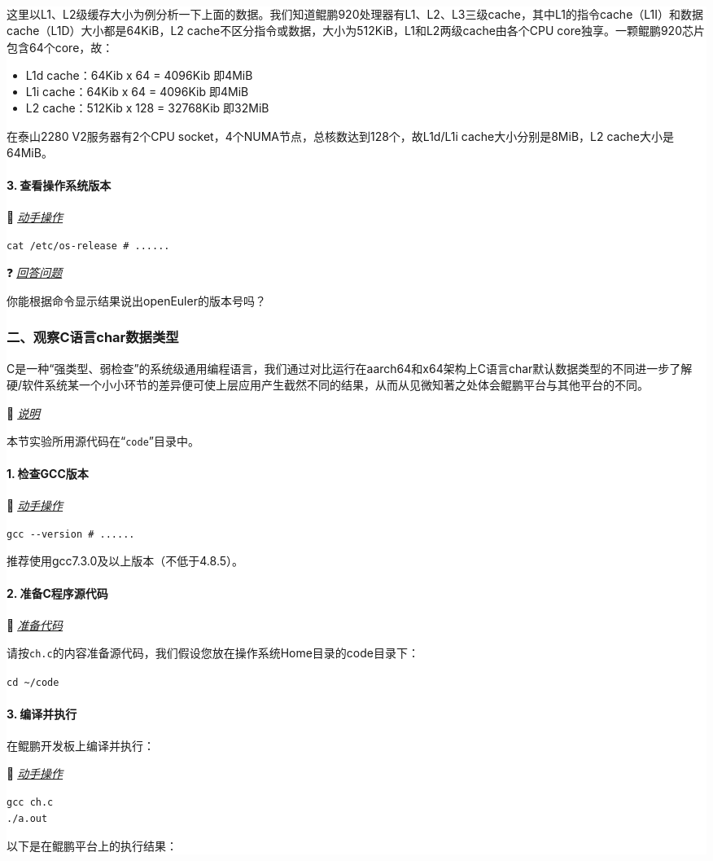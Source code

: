 这里以L1、L2级缓存大小为例分析一下上面的数据。我们知道鲲鹏920处理器有L1、L2、L3三级cache，其中L1的指令cache（L1I）和数据cache（L1D）大小都是64KiB，L2 cache不区分指令或数据，大小为512KiB，L1和L2两级cache由各个CPU core独享。一颗鲲鹏920芯片包含64个core，故：
- L1d cache：64Kib x 64 = 4096Kib 即4MiB
- L1i cache：64Kib x 64 = 4096Kib 即4MiB
- L2 cache：512Kib x 128 = 32768Kib 即32MiB

在泰山2280 V2服务器有2个CPU socket，4个NUMA节点，总核数达到128个，故L1d/L1i cache大小分别是8MiB，L2 cache大小是64MiB。

#### 3. 查看操作系统版本

🤚 <u>*动手操作*</u>

```shell
cat /etc/os-release # ......
```

❓ <u>*回答问题*</u>

你能根据命令显示结果说出openEuler的版本号吗？

### 二、观察C语言char数据类型

C是一种“强类型、弱检查”的系统级通用编程语言，我们通过对比运行在aarch64和x64架构上C语言char默认数据类型的不同进一步了解硬/软件系统某一个小小环节的差异便可使上层应用产生截然不同的结果，从而从见微知著之处体会鲲鹏平台与其他平台的不同。

🔔 <u>*说明*</u>

本节实验所用源代码在“`code`”目录中。

#### 1. 检查GCC版本

🤚 <u>*动手操作*</u>

```shell
gcc --version # ......
```

推荐使用gcc7.3.0及以上版本（不低于4.8.5）。

#### 2. 准备C程序源代码

🎵 <u>*准备代码*</u>

请按`ch.c`的内容准备源代码，我们假设您放在操作系统Home目录的code目录下：

```shell
cd ~/code
```

#### 3. 编译并执行

在鲲鹏开发板上编译并执行：

🤚 <u>*动手操作*</u>

```shell
gcc ch.c
./a.out
```

以下是在鲲鹏平台上的执行结果：
